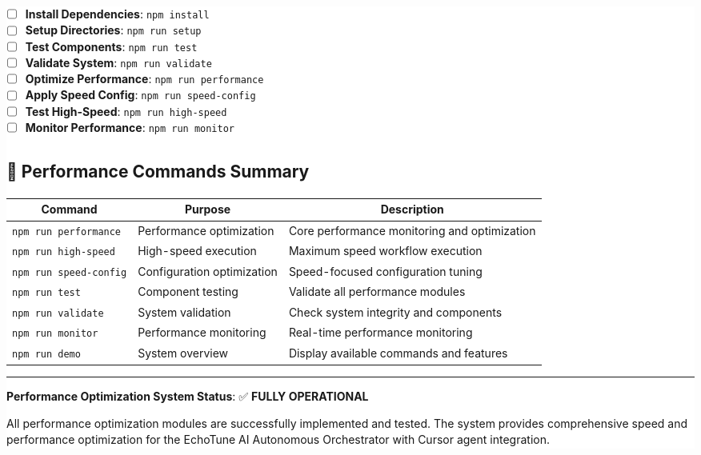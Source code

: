 - [ ] **Install Dependencies**: `npm install`
- [ ] **Setup Directories**: `npm run setup`
- [ ] **Test Components**: `npm run test`
- [ ] **Validate System**: `npm run validate`
- [ ] **Optimize Performance**: `npm run performance`
- [ ] **Apply Speed Config**: `npm run speed-config`
- [ ] **Test High-Speed**: `npm run high-speed`
- [ ] **Monitor Performance**: `npm run monitor`

## 🚀 Performance Commands Summary

| Command | Purpose | Description |
|---------|---------|-------------|
| `npm run performance` | Performance optimization | Core performance monitoring and optimization |
| `npm run high-speed` | High-speed execution | Maximum speed workflow execution |
| `npm run speed-config` | Configuration optimization | Speed-focused configuration tuning |
| `npm run test` | Component testing | Validate all performance modules |
| `npm run validate` | System validation | Check system integrity and components |
| `npm run monitor` | Performance monitoring | Real-time performance monitoring |
| `npm run demo` | System overview | Display available commands and features |

---

**Performance Optimization System Status**: ✅ **FULLY OPERATIONAL**

All performance optimization modules are successfully implemented and tested. The system provides comprehensive speed and performance optimization for the EchoTune AI Autonomous Orchestrator with Cursor agent integration.